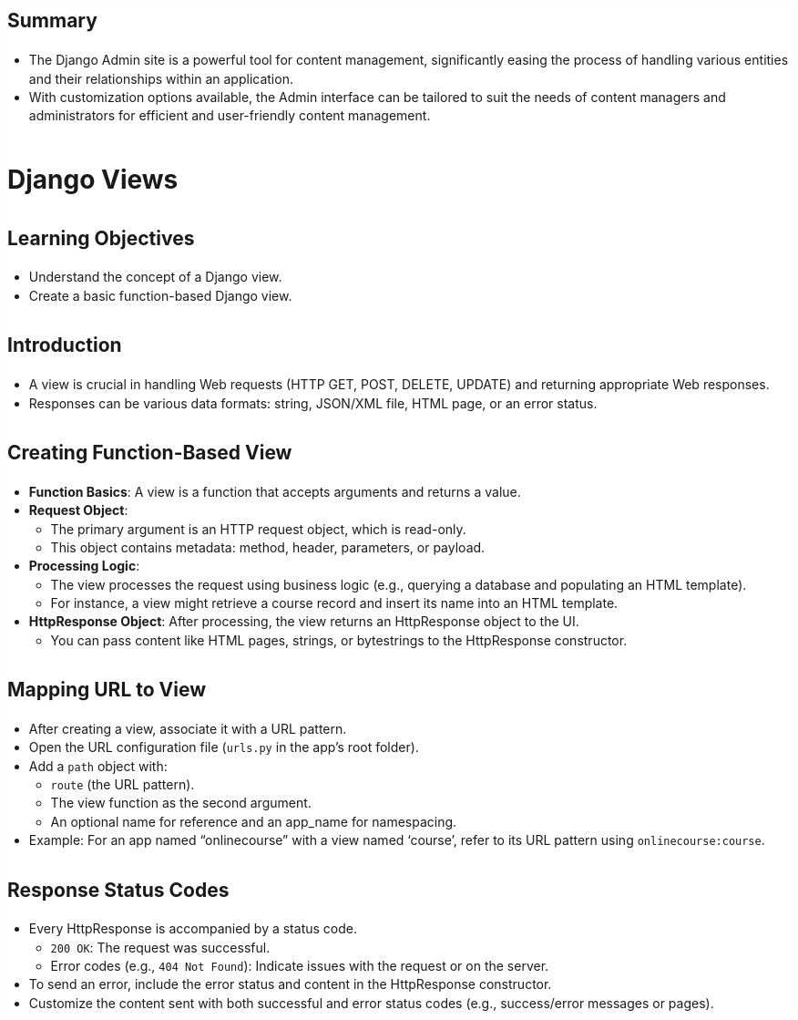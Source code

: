 ## Summary
- The Django Admin site is a powerful tool for content management, significantly easing the process of handling various entities and their relationships within an application.
- With customization options available, the Admin interface can be tailored to suit the needs of content managers and administrators for efficient and user-friendly content management.

# Django Views

## Learning Objectives
- Understand the concept of a Django view.
- Create a basic function-based Django view.

## Introduction
- A view is crucial in handling Web requests (HTTP GET, POST, DELETE, UPDATE) and returning appropriate Web responses.
- Responses can be various data formats: string, JSON/XML file, HTML page, or an error status.

## Creating Function-Based View
- **Function Basics**: A view is a function that accepts arguments and returns a value.
- **Request Object**: 
  - The primary argument is an HTTP request object, which is read-only.
  - This object contains metadata: method, header, parameters, or payload.
- **Processing Logic**: 
  - The view processes the request using business logic (e.g., querying a database and populating an HTML template).
  - For instance, a view might retrieve a course record and insert its name into an HTML template.
- **HttpResponse Object**: After processing, the view returns an HttpResponse object to the UI.
  - You can pass content like HTML pages, strings, or bytestrings to the HttpResponse constructor.

## Mapping URL to View
- After creating a view, associate it with a URL pattern.
- Open the URL configuration file (`urls.py` in the app’s root folder).
- Add a `path` object with:
  - `route` (the URL pattern).
  - The view function as the second argument.
  - An optional name for reference and an app_name for namespacing.
- Example: For an app named “onlinecourse” with a view named ‘course’, refer to its URL pattern using `onlinecourse:course`.

## Response Status Codes
- Every HttpResponse is accompanied by a status code.
  - `200 OK`: The request was successful.
  - Error codes (e.g., `404 Not Found`): Indicate issues with the request or on the server.
- To send an error, include the error status and content in the HttpResponse constructor.
- Customize the content sent with both successful and error status codes (e.g., success/error messages or pages).
